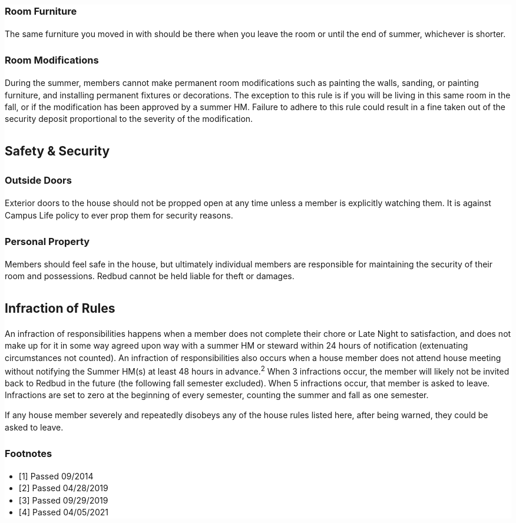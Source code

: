 ### Room Furniture
The same furniture you moved in with should be there when you leave the room or until the end of summer, whichever is shorter.

### Room Modifications
During the summer, members cannot make permanent room modifications such as painting the walls, sanding, or painting furniture, and installing permanent fixtures or decorations. The exception to this rule is if you will be living in this same room in the fall, or if the modification has been approved by a summer HM. Failure to adhere to this rule could result in a fine taken out of the security deposit proportional to the severity of the modification.

## Safety & Security

### Outside Doors
Exterior doors to the house should not be propped open at any time unless a member is explicitly watching them. It is against Campus Life policy to ever prop them for security reasons.

### Personal Property

Members should feel safe in the house, but ultimately individual members are responsible for maintaining the security of their room and possessions. Redbud cannot be held liable for theft or damages.

## Infraction of Rules

An infraction of responsibilities happens when a member does not complete their chore or Late Night to satisfaction, and does not make up for it in some way agreed upon way with a summer HM or steward within 24 hours of notification (extenuating circumstances not counted). An infraction of responsibilities also occurs when a house member does not attend house meeting without notifying the Summer HM(s) at least 48 hours in advance.<sup>2</sup> When 3 infractions occur, the member will likely not be invited back to Redbud in the future (the following fall semester excluded). When 5 infractions occur, that member is asked to leave. Infractions are set to zero at the beginning of every semester, counting the summer and fall as one semester.

If any house member severely and repeatedly disobeys any of the house rules listed here, after being warned, they could be asked to leave.

### Footnotes
* [1] Passed 09/2014
* [2] Passed 04/28/2019
* [3] Passed 09/29/2019
* [4] Passed 04/05/2021
